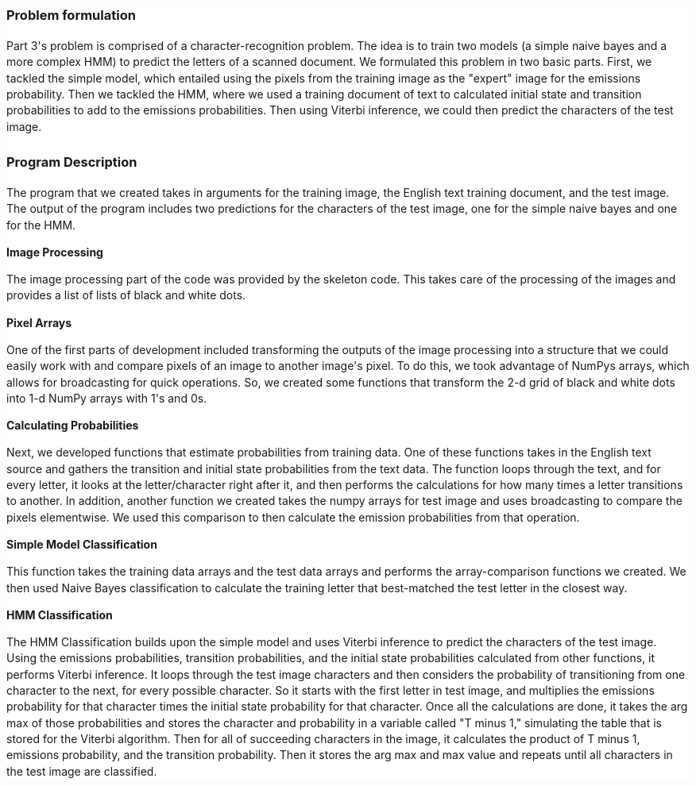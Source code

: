 ### Problem formulation

Part 3's problem is comprised of a character-recognition problem. The idea is to train two models (a simple naive bayes and a more complex HMM) to predict the letters of a scanned document. We formulated this problem in two basic parts. First, we tackled the simple model, which entailed using the pixels from the training image as the "expert" image for the emissions probability. Then we tackled the HMM, where we used a training document of text to calculated initial state and transition probabilities to add to the emissions probabilities. Then using Viterbi inference, we could then predict the characters of the test image.

### Program Description

The program that we created takes in arguments for the training image, the English text training document, and the test image. The output of the program includes two predictions for the characters of the test image, one for the simple naive bayes and one for the HMM.

**Image Processing**

The image processing part of the code was provided by the skeleton code. This takes care of the processing of the images and provides a list of lists of black and white dots.

**Pixel Arrays**

One of the first parts of development included transforming the outputs of the image processing into a structure that we could easily work with and compare pixels of an image to another image's pixel. To do this, we took advantage of NumPys arrays, which allows for broadcasting for quick operations. So, we created some functions that transform the 2-d grid of black and white dots into 1-d NumPy arrays with 1's and 0s. 

**Calculating Probabilities**

Next, we developed functions that estimate probabilities from training data. One of these functions takes in the English text source and gathers the transition and initial state probabilities from the text data. The function loops through the text, and for every letter, it looks at the letter/character right after it, and then performs the calculations for how many times a letter transitions to another. In addition, another function we created takes the numpy arrays for test image and uses broadcasting to compare the pixels elementwise. We used this comparison to then calculate the emission probabilities from that operation.

**Simple Model Classification**

This function takes the training data arrays and the test data arrays and performs the array-comparison functions we created. We then used Naive Bayes classification to calculate the training letter that best-matched the test letter in the closest way. 

**HMM Classification**

The HMM Classification builds upon the simple model and uses Viterbi inference to predict the characters of the test image. Using the emissions probabilities, transition probabilities, and the initial state probabilities calculated from other functions, it performs Viterbi inference. It loops through the test image characters and then considers the probability of transitioning from one character to the next, for every possible character. So it starts with the first letter in test image, and multiplies the emissions probability for that character times the initial state probability for that character. Once all the calculations are done, it takes the arg max of those probabilities and stores the character and probability in a variable called "T minus 1," simulating the table that is stored for the Viterbi algorithm. Then for all of succeeding characters in the image, it calculates the product of T minus 1, emissions probability, and the transition probability. Then it stores the arg max and max value and repeats until all characters in the test image are classified.
